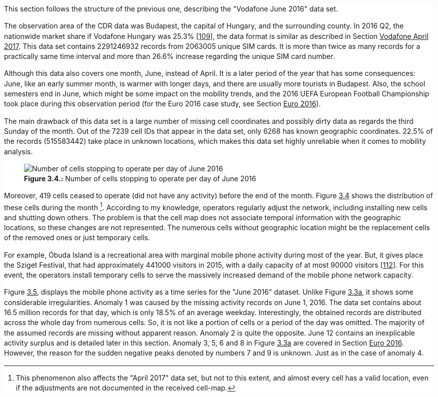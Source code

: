 This section follows the structure of the previous one, describing the "Vodafone June 2016" data set.

The observation area of the <span class="acronym" title="Call Detail Record">CDR</span> data was Budapest, the capital of Hungary, and the surrounding county. In 2016 Q2, the nationwide market share if Vodafone Hungary was 25.3% [<a href="/docs/bibliography#nmhh_mobile_market_report" title="National Media and Infocommunications Authority, Hungary, “A Nemzeti Média- és Hírközlési Hatóság mobilpiaci jelentése 2015. IV. – 2019. II. negyedév,” National Media and Infocommunications Authority, 23-25. Ostrom u., Budapest 1015, Hungary, Dec. 2019. Available: http://nmhh.hu/document/208458/NMHH_mobilpiaci_jelentes_2015Q42019Q2.pdf">109</a>], the data format is similar as described in Section <a href="/docs/data_sources#sec:vod201704">Vodafone April 2017</a>. This data set contains 2291246932 records from 2063005 unique <span class="acronym" title="Subscriber Identity Module">SIM</span> cards. It is more than twice as many records for a practically same time interval and more than 26.6% increase regarding the unique <span class="acronym" title="Subscriber Identity Module">SIM</span> card number.

Although this data also covers one month, June, instead of April. It is a later period of the year that has some consequences: June, like an early summer month, is warmer with longer days, and there are usually more tourists in Budapest. Also, the school semesters end in June, which might be some impact on the mobility trends, and the 2016 UEFA European Football Championship took place during this observation period (for the Euro 2016 case study, see Section <a href="/docs/social_sensing#sec:euro_2016">Euro 2016</a>).

The main drawback of this data set is a large number of missing cell coordinates and possibly dirty data as regards the third Sunday of the month. Out of the 7239 cell IDs that appear in the data set, only 6268 has known geographic coordinates. 22.5% of the records (515583442) take place in unknown locations, which makes this data set highly unreliable when it comes to mobility analysis.


<figure id="fig:disappearing_cells">
<img src="vod201606/disappearing_cells.png" alt="Number of cells stopping to operate per day of June 2016">
<figcaption><strong>Figure 3.4.:</strong> Number of cells stopping to operate per day of June 2016</figcaption>
</figure>



Moreover, 419 cells ceased to operate (did not have any activity) before the end of the month. Figure <a href="/docs/data_sources#fig:disappearing_cells">3.4</a> shows the distribution of these cells during the month [^2]. According to my knowledge, operators regularly adjust the network, including installing new cells and shutting down others. The problem is that the cell map does not associate temporal information with the geographic locations, so these changes are not represented. The numerous cells without geographic location might be the replacement cells of the removed ones or just temporary cells.

For example, Óbuda Island is a recreational area with marginal mobile phone activity during most of the year. But, it gives place the Sziget Festival, that had approximately 441000 visitors in 2015, with a daily capacity of at most 90000 visitors [<a href="/docs/bibliography#bbj2015sziget" title="K. Christian, “Sziget Festival sees record attendance of 441,000.” Available: https://bbj.hu/budapest/culture/awards/sziget-festival-sees-record-attendance-of-441-000">112</a>]. For this event, the operators install temporary cells to serve the massively increased demand of the mobile phone network capacity.

Figure <a href="/docs/data_sources#fig:vod201606_timeseries">3.5</a>, displays the mobile phone activity as a time series for the "June 2016" dataset. Unlike Figure <a href="/docs/data_sources#fig:vod201704_timeseries">3.3a</a>, it shows some considerable irregularities. Anomaly 1 was caused by the missing activity records on June 1, 2016. The data set contains about 16.5 million records for that day, which is only 18.5% of an average weekday. Interestingly, the obtained records are distributed across the whole day from numerous cells. So, it is not like a portion of cells or a period of the day was omitted. The majority of the assumed records are missing without apparent reason. Anomaly 2 is quite the opposite. June 12 contains an inexplicable activity surplus and is detailed later in this section. Anomaly 3, 5, 6 and 8 in Figure <a href="/docs/data_sources#fig:vod201704_timeseries">3.3a</a> are covered in Section <a href="/docs/social_sensing#sec:euro_2016">Euro 2016</a>. However, the reason for the sudden negative peaks denoted by numbers 7 and 9 is unknown. Just as in the case of anomaly 4.


[^1]: From 2017, Good Friday is also a holiday in Hungary.
[^2]: This phenomenon also affects the "April 2017" data set, but not to this extent, and almost every cell has a valid location, even if the adjustments are not documented in the received cell-map.
[^3]: <https://www.gsmarena.com/>
[^4]: This was realized by an anonymous reviewer of my paper [<a href="/docs/bibliography#pinter2022awakening" title="G. H. Pintér and I. Felde, “Awakening City: Traces of the Circadian Rhythm within the Mobile Phone Network Data,” Information, vol. 13, no. 3, p. 114, 2022, doi: 10.3390/info13030114.">123</a>].